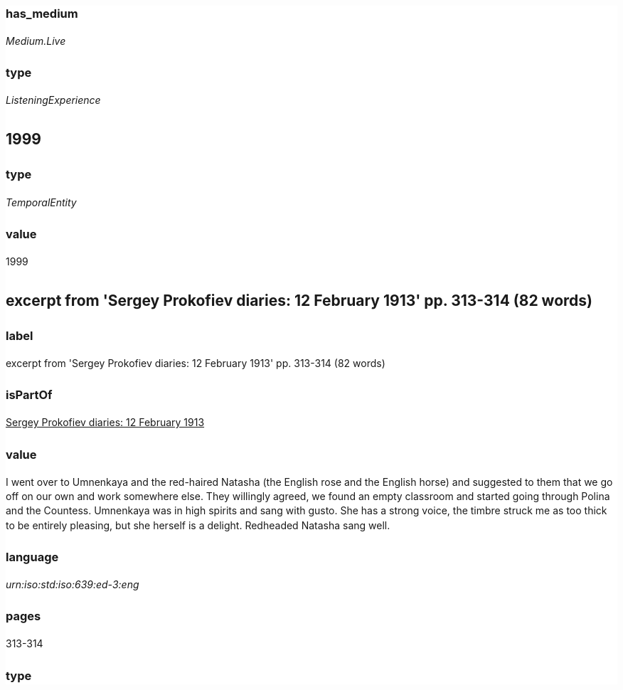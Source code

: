 ### has_medium


*Medium.Live*

### type


*ListeningExperience*

## 1999

### type


*TemporalEntity*

### value


1999

## excerpt from 'Sergey Prokofiev diaries: 12 February 1913' pp. 313-314 (82 words)

### label


excerpt from 'Sergey Prokofiev diaries: 12 February 1913' pp. 313-314 (82 words)

### isPartOf


[Sergey Prokofiev diaries: 12 February 1913](#Sergey-Prokofiev-diaries-12-February-1913)

### value


<p>I went over to Umnenkaya and the red-haired Natasha (the English rose and the English horse) and suggested to them that we go off on our own and work somewhere else. They willingly agreed, we found an empty classroom and started going through Polina and the Countess. Umnenkaya was in high spirits and sang with gusto. She has a strong voice, the timbre struck me as too thick to be entirely pleasing, but she herself is a delight. Redheaded Natasha sang well.&nbsp;</p>

### language


*urn:iso:std:iso:639:ed-3:eng*

### pages


313-314

### type
